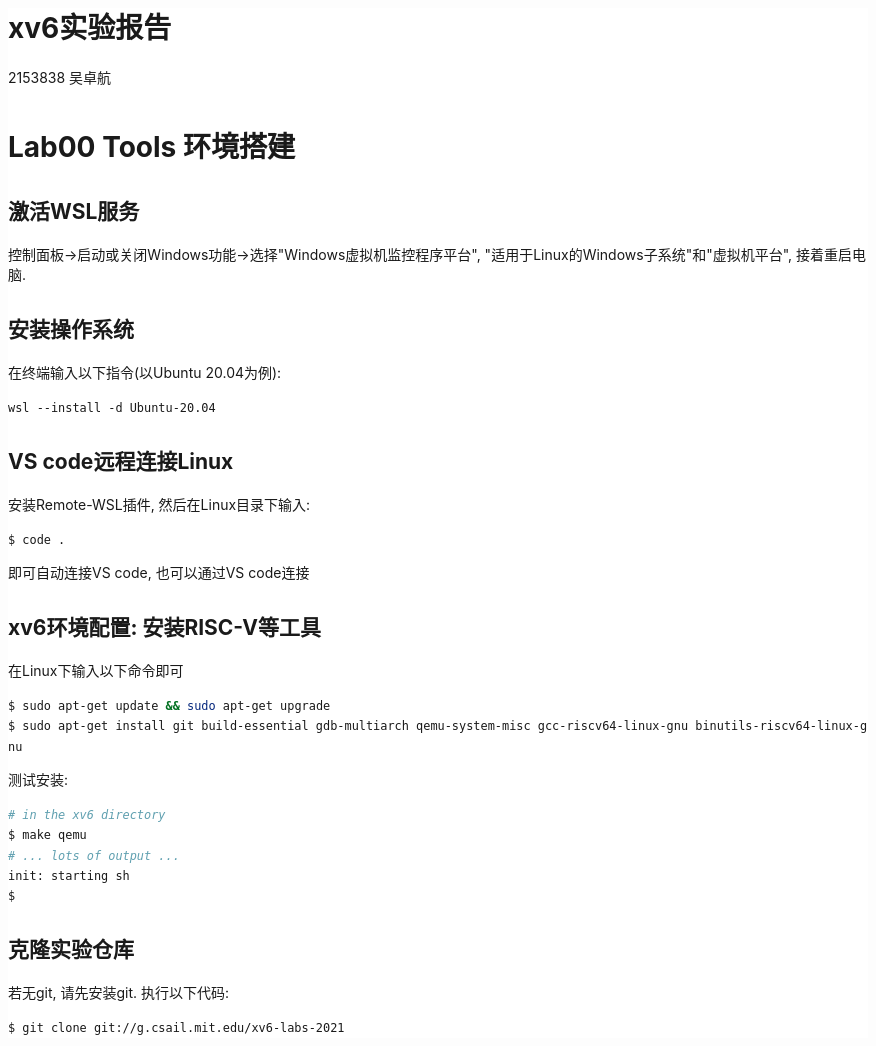 # xv6实验报告

2153838 吴卓航

# Lab00 Tools 环境搭建

## 激活WSL服务

控制面板->启动或关闭Windows功能->选择"Windows虚拟机监控程序平台", "适用于Linux的Windows子系统"和"虚拟机平台", 接着重启电脑.

## 安装操作系统

在终端输入以下指令(以Ubuntu 20.04为例):

```
wsl --install -d Ubuntu-20.04
```

## VS code远程连接Linux

安装Remote-WSL插件, 然后在Linux目录下输入: 

```
$ code .
```

即可自动连接VS code, 也可以通过VS code连接

## xv6环境配置: 安装RISC-V等工具

在Linux下输入以下命令即可

```bash
$ sudo apt-get update && sudo apt-get upgrade
$ sudo apt-get install git build-essential gdb-multiarch qemu-system-misc gcc-riscv64-linux-gnu binutils-riscv64-linux-gnu
```

测试安装:

```bash
# in the xv6 directory
$ make qemu
# ... lots of output ...
init: starting sh
$
```

## 克隆实验仓库

若无git, 请先安装git. 执行以下代码: 

```bash
$ git clone git://g.csail.mit.edu/xv6-labs-2021
```
